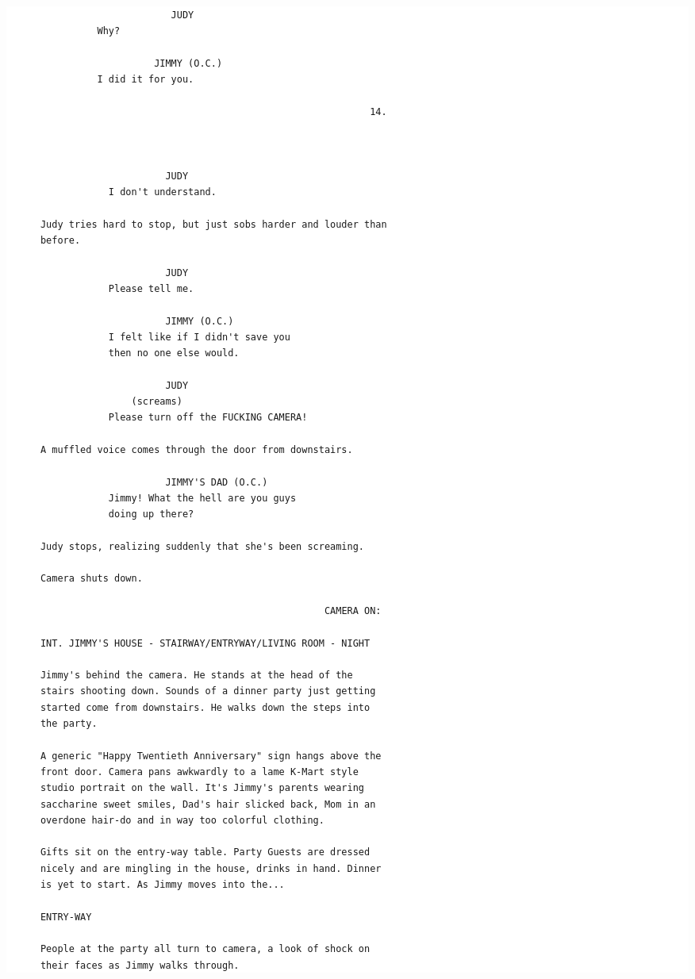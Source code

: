                                  JUDY
                    Why?
          
                              JIMMY (O.C.)
                    I did it for you.
          
                                                                    14.
          
          
          
                                JUDY
                      I don't understand.
          
          Judy tries hard to stop, but just sobs harder and louder than
          before.
          
                                JUDY
                      Please tell me.
          
                                JIMMY (O.C.)
                      I felt like if I didn't save you
                      then no one else would.
          
                                JUDY
                          (screams)
                      Please turn off the FUCKING CAMERA!
          
          A muffled voice comes through the door from downstairs.
          
                                JIMMY'S DAD (O.C.)
                      Jimmy! What the hell are you guys
                      doing up there?
          
          Judy stops, realizing suddenly that she's been screaming.
          
          Camera shuts down.
          
                                                            CAMERA ON:
          
          INT. JIMMY'S HOUSE - STAIRWAY/ENTRYWAY/LIVING ROOM - NIGHT
          
          Jimmy's behind the camera. He stands at the head of the
          stairs shooting down. Sounds of a dinner party just getting
          started come from downstairs. He walks down the steps into
          the party.
          
          A generic "Happy Twentieth Anniversary" sign hangs above the
          front door. Camera pans awkwardly to a lame K-Mart style
          studio portrait on the wall. It's Jimmy's parents wearing
          saccharine sweet smiles, Dad's hair slicked back, Mom in an
          overdone hair-do and in way too colorful clothing.
          
          Gifts sit on the entry-way table. Party Guests are dressed
          nicely and are mingling in the house, drinks in hand. Dinner
          is yet to start. As Jimmy moves into the...
          
          ENTRY-WAY
          
          People at the party all turn to camera, a look of shock on
          their faces as Jimmy walks through.
          